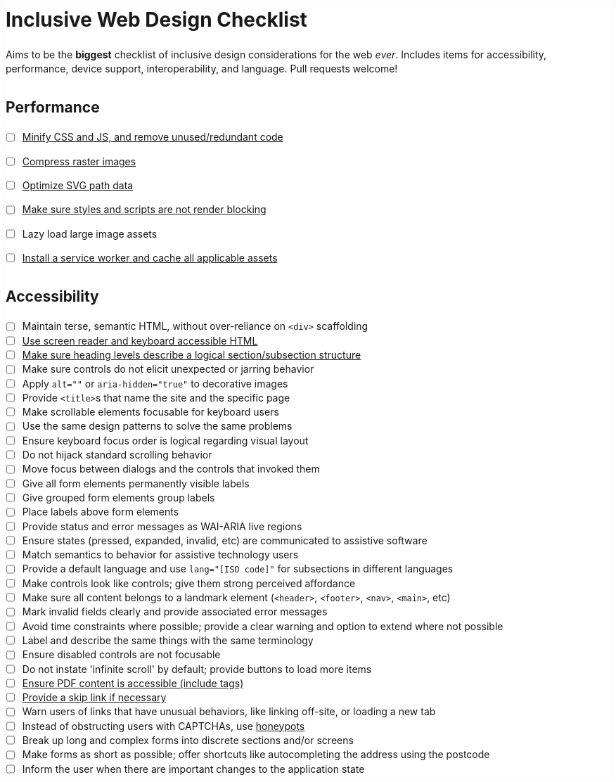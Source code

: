 # Inclusive Web Design Checklist

Aims to be the **biggest** checklist of inclusive design considerations for the web _ever_. Includes items for accessibility, performance, device support, interoperability, and language. Pull requests welcome!

## Performance
- [ ] [Minify CSS and JS, and remove unused/redundant code](https://developers.google.com/speed/docs/insights/MinifyResources)
- [ ] [Compress raster images](https://www.html5rocks.com/en/tutorials/speed/img-compression/)
- [ ] [Optimize SVG path data](https://web-design-weekly.com/2014/10/22/optimizing-svg-web/)
- [ ] [Make sure styles and scripts are not render blocking](https://csabapalfi.github.io/eliminate-render-blocking/)
- [ ] Lazy load large image assets
- [ ] [Install a service worker and cache all applicable assets](https://css-tricks.com/serviceworker-for-offline/)


## Accessibility
- [ ] Maintain terse, semantic HTML, without over-reliance on `<div>` scaffolding
- [ ] [Use screen reader and keyboard accessible HTML](https://developer.mozilla.org/en-US/docs/Learn/Accessibility/HTML)
- [ ] [Make sure heading levels describe a logical section/subsection structure](https://webaim.org/techniques/semanticstructure/)
- [ ] Make sure controls do not elicit unexpected or jarring behavior
- [ ] Apply `alt=""` or `aria-hidden="true"` to decorative images
- [ ] Provide `<title>`s that name the site and the specific page
- [ ] Make scrollable elements focusable for keyboard users
- [ ] Use the same design patterns to solve the same problems
- [ ] Ensure keyboard focus order is logical regarding visual layout
- [ ] Do not hijack standard scrolling behavior
- [ ] Move focus between dialogs and the controls that invoked them
- [ ] Give all form elements permanently visible labels
- [ ] Give grouped form elements group labels
- [ ] Place labels above form elements
- [ ] Provide status and error messages as WAI-ARIA live regions
- [ ] Ensure states (pressed, expanded, invalid, etc) are communicated to assistive software
- [ ] Match semantics to behavior for assistive technology users
- [ ] Provide a default language and use `lang="[ISO code]"` for subsections in different languages
- [ ] Make controls look like controls; give them strong perceived affordance
- [ ] Make sure all content belongs to a landmark element (`<header>`, `<footer>`, `<nav>`, `<main>`, etc)
- [ ] Mark invalid fields clearly and provide associated error messages
- [ ] Avoid time constraints where possible; provide a clear warning and option to extend where not possible 
- [ ] Label and describe the same things with the same terminology
- [ ] Ensure disabled controls are not focusable
- [ ] Do not instate 'infinite scroll' by default; provide buttons to load more items
- [ ] [Ensure PDF content is accessible (include tags)](https://webaim.org/techniques/acrobat/)
- [ ] [Provide a skip link if necessary](https://webaim.org/techniques/skipnav/) 
- [ ] Warn users of links that have unusual behaviors, like linking off-site, or loading a new tab
- [ ] Instead of obstructing users with CAPTCHAs, use [honeypots](https://en.wikipedia.org/wiki/Honeypot_(computing))
- [ ] Break up long and complex forms into discrete sections and/or screens 
- [ ] Make forms as short as possible; offer shortcuts like autocompleting the address using the postcode
- [ ] Inform the user when there are important changes to the application state
